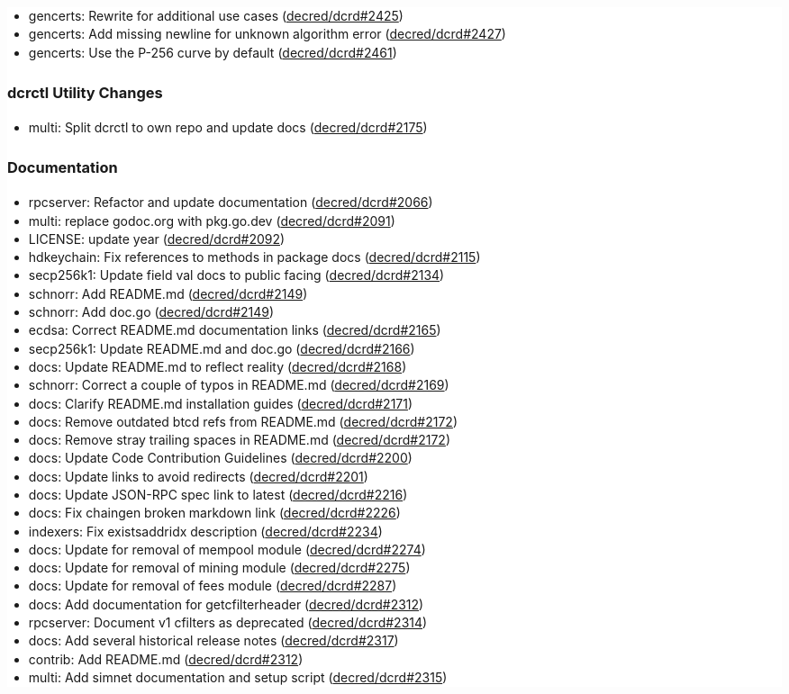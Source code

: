 - gencerts: Rewrite for additional use cases ([decred/dcrd#2425](https://github.com/decred/dcrd/pull/2425))
- gencerts: Add missing newline for unknown algorithm error ([decred/dcrd#2427](https://github.com/decred/dcrd/pull/2427))
- gencerts: Use the P-256 curve by default ([decred/dcrd#2461](https://github.com/decred/dcrd/pull/2461))

### dcrctl Utility Changes

- multi: Split dcrctl to own repo and update docs ([decred/dcrd#2175](https://github.com/decred/dcrd/pull/2175))

### Documentation

- rpcserver: Refactor and update documentation ([decred/dcrd#2066](https://github.com/decred/dcrd/pull/2066))
- multi: replace godoc.org with pkg.go.dev ([decred/dcrd#2091](https://github.com/decred/dcrd/pull/2091))
- LICENSE: update year ([decred/dcrd#2092](https://github.com/decred/dcrd/pull/2092))
- hdkeychain: Fix references to methods in package docs ([decred/dcrd#2115](https://github.com/decred/dcrd/pull/2115))
- secp256k1: Update field val docs to public facing ([decred/dcrd#2134](https://github.com/decred/dcrd/pull/2134))
- schnorr: Add README.md ([decred/dcrd#2149](https://github.com/decred/dcrd/pull/2149))
- schnorr: Add doc.go ([decred/dcrd#2149](https://github.com/decred/dcrd/pull/2149))
- ecdsa: Correct README.md documentation links ([decred/dcrd#2165](https://github.com/decred/dcrd/pull/2165))
- secp256k1: Update README.md and doc.go ([decred/dcrd#2166](https://github.com/decred/dcrd/pull/2166))
- docs: Update README.md to reflect reality ([decred/dcrd#2168](https://github.com/decred/dcrd/pull/2168))
- schnorr: Correct a couple of typos in README.md ([decred/dcrd#2169](https://github.com/decred/dcrd/pull/2169))
- docs: Clarify README.md installation guides ([decred/dcrd#2171](https://github.com/decred/dcrd/pull/2171))
- docs: Remove outdated btcd refs from README.md ([decred/dcrd#2172](https://github.com/decred/dcrd/pull/2172))
- docs: Remove stray trailing spaces in README.md ([decred/dcrd#2172](https://github.com/decred/dcrd/pull/2172))
- docs: Update Code Contribution Guidelines ([decred/dcrd#2200](https://github.com/decred/dcrd/pull/2200))
- docs: Update links to avoid redirects ([decred/dcrd#2201](https://github.com/decred/dcrd/pull/2201))
- docs: Update JSON-RPC spec link to latest ([decred/dcrd#2216](https://github.com/decred/dcrd/pull/2216))
- docs: Fix chaingen broken markdown link ([decred/dcrd#2226](https://github.com/decred/dcrd/pull/2226))
- indexers: Fix existsaddridx description ([decred/dcrd#2234](https://github.com/decred/dcrd/pull/2234))
- docs: Update for removal of mempool module ([decred/dcrd#2274](https://github.com/decred/dcrd/pull/2274))
- docs: Update for removal of mining module ([decred/dcrd#2275](https://github.com/decred/dcrd/pull/2275))
- docs: Update for removal of fees module ([decred/dcrd#2287](https://github.com/decred/dcrd/pull/2287))
- docs: Add documentation for getcfilterheader ([decred/dcrd#2312](https://github.com/decred/dcrd/pull/2312))
- rpcserver: Document v1 cfilters as deprecated ([decred/dcrd#2314](https://github.com/decred/dcrd/pull/2314))
- docs: Add several historical release notes ([decred/dcrd#2317](https://github.com/decred/dcrd/pull/2317))
- contrib: Add README.md ([decred/dcrd#2312](https://github.com/decred/dcrd/pull/2312))
- multi: Add simnet documentation and setup script ([decred/dcrd#2315](https://github.com/decred/dcrd/pull/2315))